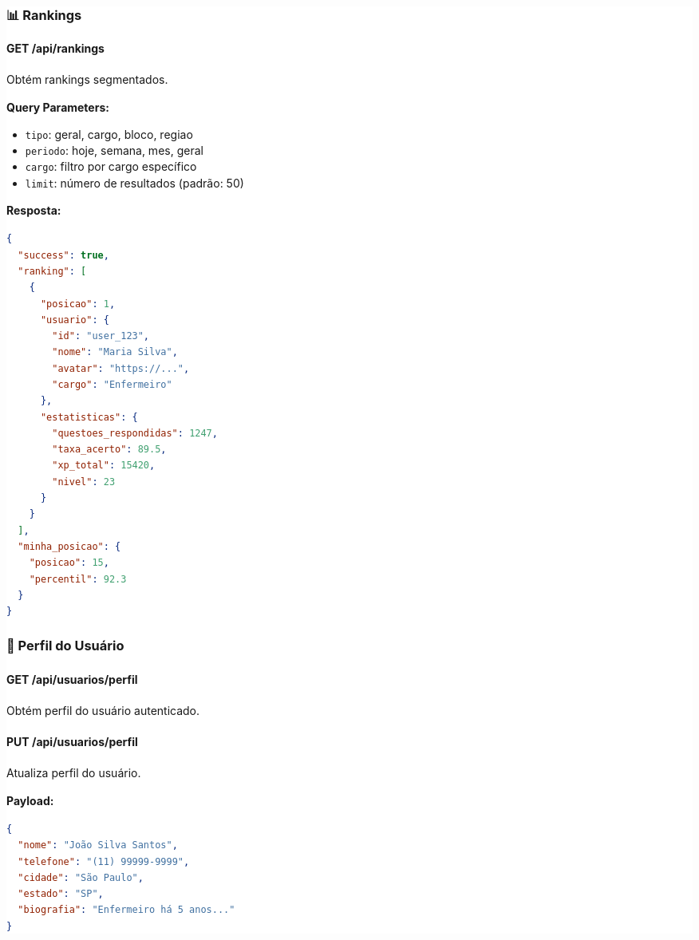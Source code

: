 ### 📊 Rankings

#### GET /api/rankings
Obtém rankings segmentados.

**Query Parameters:**
- `tipo`: geral, cargo, bloco, regiao
- `periodo`: hoje, semana, mes, geral
- `cargo`: filtro por cargo específico
- `limit`: número de resultados (padrão: 50)

**Resposta:**
```json
{
  "success": true,
  "ranking": [
    {
      "posicao": 1,
      "usuario": {
        "id": "user_123",
        "nome": "Maria Silva",
        "avatar": "https://...",
        "cargo": "Enfermeiro"
      },
      "estatisticas": {
        "questoes_respondidas": 1247,
        "taxa_acerto": 89.5,
        "xp_total": 15420,
        "nivel": 23
      }
    }
  ],
  "minha_posicao": {
    "posicao": 15,
    "percentil": 92.3
  }
}
```

### 👤 Perfil do Usuário

#### GET /api/usuarios/perfil
Obtém perfil do usuário autenticado.

#### PUT /api/usuarios/perfil
Atualiza perfil do usuário.

**Payload:**
```json
{
  "nome": "João Silva Santos",
  "telefone": "(11) 99999-9999",
  "cidade": "São Paulo",
  "estado": "SP",
  "biografia": "Enfermeiro há 5 anos..."
}
```

